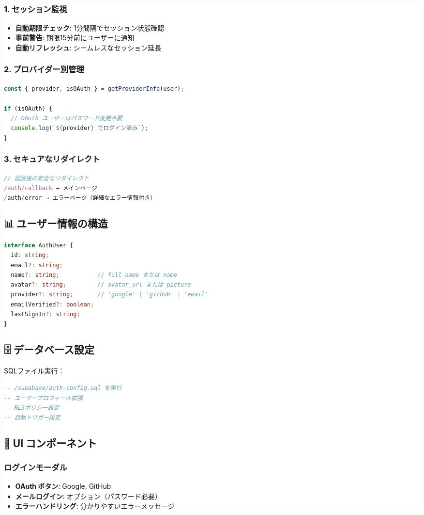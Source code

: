 ### 1. セッション監視
- **自動期限チェック**: 1分間隔でセッション状態確認
- **事前警告**: 期限15分前にユーザーに通知
- **自動リフレッシュ**: シームレスなセッション延長

### 2. プロバイダー別管理
```typescript
const { provider, isOAuth } = getProviderInfo(user);

if (isOAuth) {
  // OAuth ユーザーはパスワード変更不要
  console.log(`${provider} でログイン済み`);
}
```

### 3. セキュアなリダイレクト
```typescript
// 認証後の安全なリダイレクト
/auth/callback → メインページ
/auth/error → エラーページ（詳細なエラー情報付き）
```

## 📊 ユーザー情報の構造

```typescript
interface AuthUser {
  id: string;
  email?: string;
  name?: string;           // full_name または name
  avatar?: string;         // avatar_url または picture
  provider?: string;       // 'google' | 'github' | 'email'
  emailVerified?: boolean;
  lastSignIn?: string;
}
```

## 🗄️ データベース設定

SQLファイル実行：
```sql
-- /supabase/auth-config.sql を実行
-- ユーザープロフィール拡張
-- RLSポリシー設定
-- 自動トリガー設定
```

## 🎨 UI コンポーネント

### ログインモーダル
- **OAuth ボタン**: Google, GitHub
- **メールログイン**: オプション（パスワード必要）
- **エラーハンドリング**: 分かりやすいエラーメッセージ

